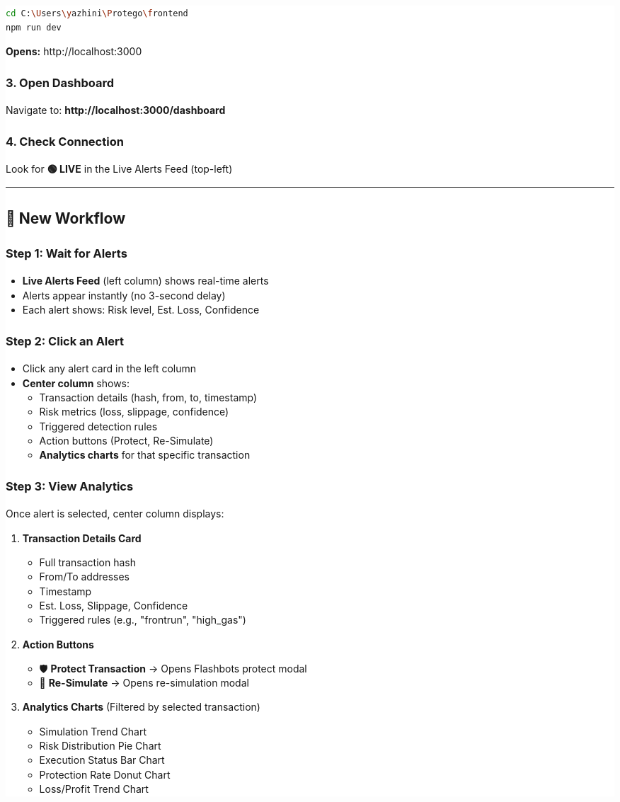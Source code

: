 ```bash
cd C:\Users\yazhini\Protego\frontend
npm run dev
```

**Opens:** http://localhost:3000

### 3. Open Dashboard

Navigate to: **http://localhost:3000/dashboard**

### 4. Check Connection

Look for **🟢 LIVE** in the Live Alerts Feed (top-left)

---

## 🎯 New Workflow

### Step 1: Wait for Alerts

- **Live Alerts Feed** (left column) shows real-time alerts
- Alerts appear instantly (no 3-second delay)
- Each alert shows: Risk level, Est. Loss, Confidence

### Step 2: Click an Alert

- Click any alert card in the left column
- **Center column** shows:
  - Transaction details (hash, from, to, timestamp)
  - Risk metrics (loss, slippage, confidence)
  - Triggered detection rules
  - Action buttons (Protect, Re-Simulate)
  - **Analytics charts** for that specific transaction

### Step 3: View Analytics

Once alert is selected, center column displays:

1. **Transaction Details Card**
   - Full transaction hash
   - From/To addresses
   - Timestamp
   - Est. Loss, Slippage, Confidence
   - Triggered rules (e.g., "frontrun", "high_gas")

2. **Action Buttons**
   - 🛡️ **Protect Transaction** → Opens Flashbots protect modal
   - 🔬 **Re-Simulate** → Opens re-simulation modal

3. **Analytics Charts** (Filtered by selected transaction)
   - Simulation Trend Chart
   - Risk Distribution Pie Chart
   - Execution Status Bar Chart
   - Protection Rate Donut Chart
   - Loss/Profit Trend Chart
